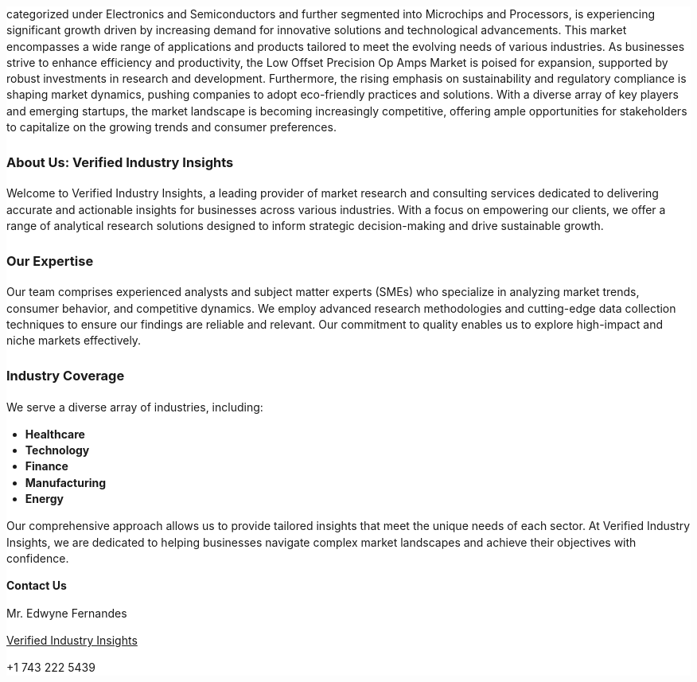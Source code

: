 categorized under Electronics and Semiconductors and further segmented into Microchips and Processors, is experiencing significant growth driven by increasing demand for innovative solutions and technological advancements. This market encompasses a wide range of applications and products tailored to meet the evolving needs of various industries. As businesses strive to enhance efficiency and productivity, the Low Offset Precision Op Amps Market is poised for expansion, supported by robust investments in research and development. Furthermore, the rising emphasis on sustainability and regulatory compliance is shaping market dynamics, pushing companies to adopt eco-friendly practices and solutions. With a diverse array of key players and emerging startups, the market landscape is becoming increasingly competitive, offering ample opportunities for stakeholders to capitalize on the growing trends and consumer preferences.</p><h3>About Us: Verified Industry Insights</h3><p>Welcome to Verified Industry Insights, a leading provider of market research and consulting services dedicated to delivering accurate and actionable insights for businesses across various industries. With a focus on empowering our clients, we offer a range of analytical research solutions designed to inform strategic decision-making and drive sustainable growth.</p><h3>Our Expertise</h3><p>Our team comprises experienced analysts and subject matter experts (SMEs) who specialize in analyzing market trends, consumer behavior, and competitive dynamics. We employ advanced research methodologies and cutting-edge data collection techniques to ensure our findings are reliable and relevant. Our commitment to quality enables us to explore high-impact and niche markets effectively.</p><h3>Industry Coverage</h3><p>We serve a diverse array of industries, including:</p><ul><li><strong>Healthcare</strong></li><li><strong>Technology</strong></li><li><strong>Finance</strong></li><li><strong>Manufacturing</strong></li><li><strong>Energy</strong></li></ul><p>Our comprehensive approach allows us to provide tailored insights that meet the unique needs of each sector. At Verified Industry Insights, we are dedicated to helping businesses navigate complex market landscapes and achieve their objectives with confidence.</p><p><strong>Contact Us</strong></p><p>Mr. Edwyne Fernandes</p><p><a href="https://www.verifiedindustryinsights.com/">Verified Industry Insights</a></p><p>+1 743 222 5439</p>
